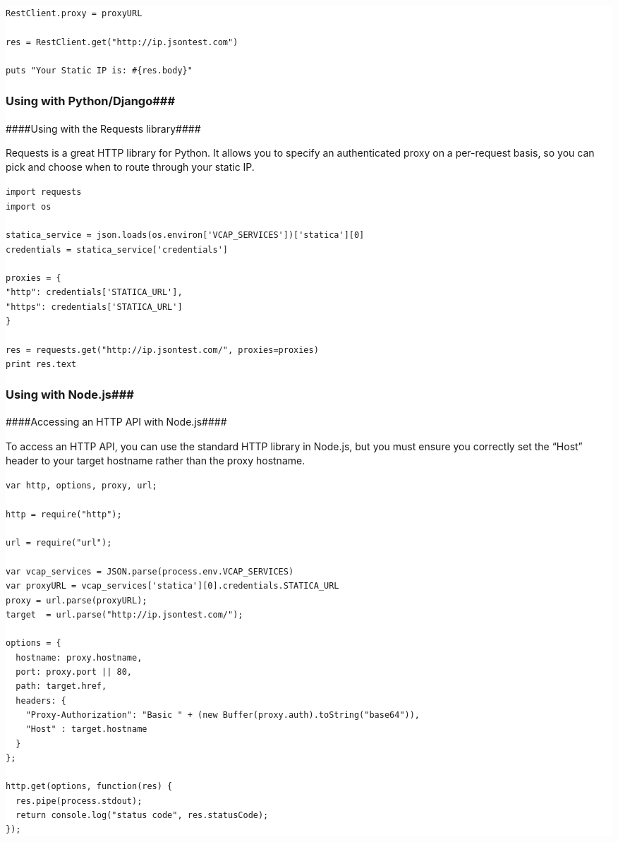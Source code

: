 ```
RestClient.proxy = proxyURL

res = RestClient.get("http://ip.jsontest.com")

puts "Your Static IP is: #{res.body}"

```

### <a id='python_django'></a>Using with Python/Django###

####Using with the Requests library####

Requests is a great HTTP library for Python. It allows you to specify an authenticated proxy on a per-request basis, so you can pick and choose when to route through your static IP.

```
import requests
import os

statica_service = json.loads(os.environ['VCAP_SERVICES'])['statica'][0]
credentials = statica_service['credentials']

proxies = {
"http": credentials['STATICA_URL'],
"https": credentials['STATICA_URL']
}

res = requests.get("http://ip.jsontest.com/", proxies=proxies)
print res.text

```

### <a id='node'></a>Using with Node.js###

####Accessing an HTTP API with Node.js####

To access an HTTP API, you can use the standard HTTP library in Node.js, but you must ensure you correctly set the “Host” header to your target hostname rather than the proxy hostname.

```
var http, options, proxy, url;

http = require("http");

url = require("url");

var vcap_services = JSON.parse(process.env.VCAP_SERVICES)
var proxyURL = vcap_services['statica'][0].credentials.STATICA_URL
proxy = url.parse(proxyURL);
target  = url.parse("http://ip.jsontest.com/");

options = {
  hostname: proxy.hostname,
  port: proxy.port || 80,
  path: target.href,
  headers: {
    "Proxy-Authorization": "Basic " + (new Buffer(proxy.auth).toString("base64")),
    "Host" : target.hostname
  }
};

http.get(options, function(res) {
  res.pipe(process.stdout);
  return console.log("status code", res.statusCode);
});
```